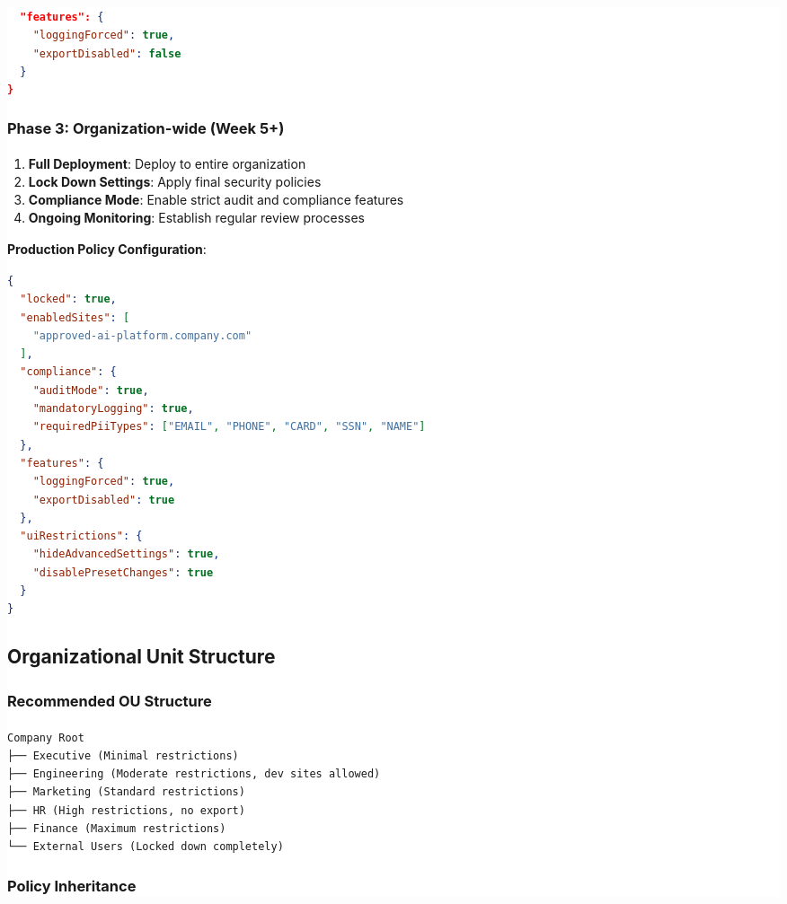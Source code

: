 ```json
  "features": {
    "loggingForced": true,
    "exportDisabled": false
  }
}
```

### Phase 3: Organization-wide (Week 5+)

1. **Full Deployment**: Deploy to entire organization
2. **Lock Down Settings**: Apply final security policies
3. **Compliance Mode**: Enable strict audit and compliance features
4. **Ongoing Monitoring**: Establish regular review processes

**Production Policy Configuration**:
```json
{
  "locked": true,
  "enabledSites": [
    "approved-ai-platform.company.com"
  ],
  "compliance": {
    "auditMode": true,
    "mandatoryLogging": true,
    "requiredPiiTypes": ["EMAIL", "PHONE", "CARD", "SSN", "NAME"]
  },
  "features": {
    "loggingForced": true,
    "exportDisabled": true
  },
  "uiRestrictions": {
    "hideAdvancedSettings": true,
    "disablePresetChanges": true
  }
}
```

## Organizational Unit Structure

### Recommended OU Structure

```
Company Root
├── Executive (Minimal restrictions)
├── Engineering (Moderate restrictions, dev sites allowed)
├── Marketing (Standard restrictions)
├── HR (High restrictions, no export)
├── Finance (Maximum restrictions)
└── External Users (Locked down completely)
```

### Policy Inheritance
